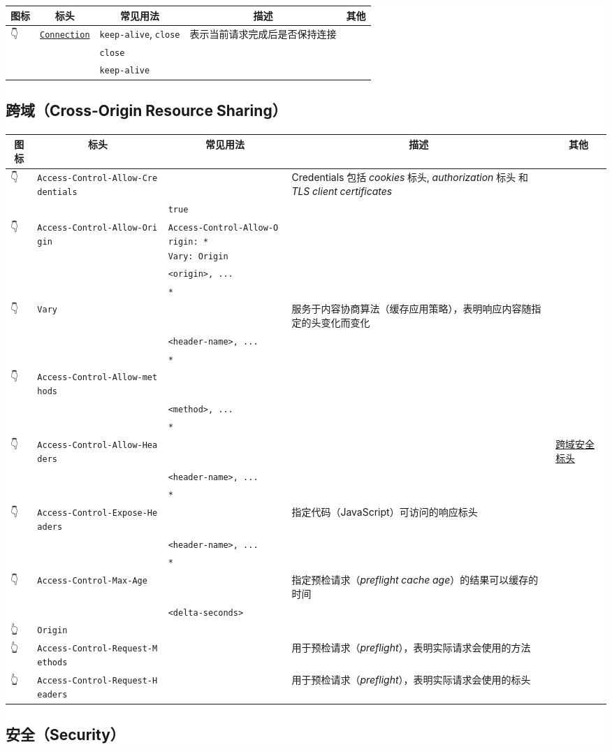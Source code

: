 | 图标 | 标头                              | 常见用法              | 描述                           | 其他 |
| ---- | --------------------------------- | --------------------- | ------------------------------ | ---- |
| 👇    | [`Connection`][header-connection] | `keep-alive`, `close` | 表示当前请求完成后是否保持连接 |
|      |                                   | `close`               |
|      |                                   | `keep-alive`          |

## 跨域（Cross-Origin Resource Sharing）

| 图标 | 标头                               | 常见用法                                            | 描述                                                                               | 其他                              |
| ---- | ---------------------------------- | --------------------------------------------------- | ---------------------------------------------------------------------------------- | --------------------------------- |
| 👇    | `Access-Control-Allow-Credentials` |                                                     | Credentials 包括 *cookies* 标头, *authorization* 标头 和 *TLS client certificates* |
|      |                                    | `true`                                              |
| 👇    | `Access-Control-Allow-Origin`      | `Access-Control-Allow-Origin: *`<br/>`Vary: Origin` |
|      |                                    | `<origin>, ...`                                     |
|      |                                    | `*`                                                 |
| 👇    | `Vary`                             |                                                     | 服务于内容协商算法（缓存应用策略），表明响应内容随指定的头变化而变化               |
|      |                                    | `<header-name>, ...`                                |
|      |                                    | `*`                                                 |
| 👇    | `Access-Control-Allow-methods`     |
|      |                                    | `<method>, ...`                                     |
|      |                                    | `*`                                                 |
| 👇    | `Access-Control-Allow-Headers`     |                                                     |                                                                                    | [跨域安全标头][cors-safe-headers] |
|      |                                    | `<header-name>, ...`                                |
|      |                                    | `*`                                                 |
| 👇    | `Access-Control-Expose-Headers`    |                                                     | 指定代码（JavaScript）可访问的响应标头                                             |
|      |                                    | `<header-name>, ...`                                |
|      |                                    | `*`                                                 |
| 👇    | `Access-Control-Max-Age`           |                                                     | 指定预检请求（*preflight cache age*）的结果可以缓存的时间                          |
|      |                                    | `<delta-seconds>`                                   |
| 👆    | `Origin`                           |                                                     |                                                                                    |
| 👆    | `Access-Control-Request-Methods`   |                                                     | 用于预检请求（*preflight*），表明实际请求会使用的方法                              |
| 👆    | `Access-Control-Request-Headers`   |                                                     | 用于预检请求（*preflight*），表明实际请求会使用的标头                              |

## 安全（Security）


[http-caching]: https://developer.mozilla.org/en-US/docs/Web/HTTP/Caching
[header-cache-control]: https://developer.mozilla.org/en-US/docs/Web/HTTP/Headers/Cache-Control
[header-connection]: https://developer.mozilla.org/en-US/docs/Web/HTTP/Headers/Connection
[header-content-type]: https://developer.mozilla.org/en-US/docs/Web/HTTP/Headers/Content-Type
[cors-safe-headers]: https://developer.mozilla.org/en-US/docs/Glossary/CORS-safelisted_response_header
[header-age]: https://developer.mozilla.org/en-US/docs/Web/HTTP/Headers/Age
[header-allow]: https://developer.mozilla.org/en-US/docs/Web/HTTP/Headers/Allow
[cookies]: https://developer.mozilla.org/en-US/docs/Web/HTTP/Cookies